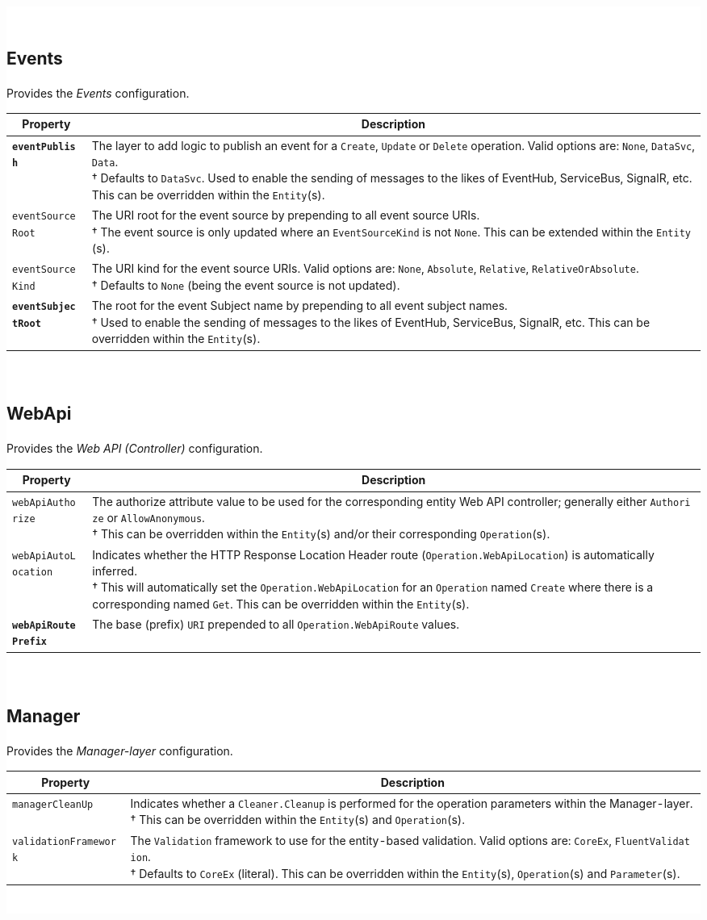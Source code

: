 <br/>

## Events
Provides the _Events_ configuration.

Property | Description
-|-
**`eventPublish`** | The layer to add logic to publish an event for a `Create`, `Update` or `Delete` operation. Valid options are: `None`, `DataSvc`, `Data`.<br/>&dagger; Defaults to `DataSvc`. Used to enable the sending of messages to the likes of EventHub, ServiceBus, SignalR, etc. This can be overridden within the `Entity`(s).
`eventSourceRoot` | The URI root for the event source by prepending to all event source URIs.<br/>&dagger; The event source is only updated where an `EventSourceKind` is not `None`. This can be extended within the `Entity`(s).
`eventSourceKind` | The URI kind for the event source URIs. Valid options are: `None`, `Absolute`, `Relative`, `RelativeOrAbsolute`.<br/>&dagger; Defaults to `None` (being the event source is not updated).
**`eventSubjectRoot`** | The root for the event Subject name by prepending to all event subject names.<br/>&dagger; Used to enable the sending of messages to the likes of EventHub, ServiceBus, SignalR, etc. This can be overridden within the `Entity`(s).

<br/>

## WebApi
Provides the _Web API (Controller)_ configuration.

Property | Description
-|-
`webApiAuthorize` | The authorize attribute value to be used for the corresponding entity Web API controller; generally either `Authorize` or `AllowAnonymous`.<br/>&dagger; This can be overridden within the `Entity`(s) and/or their corresponding `Operation`(s).
`webApiAutoLocation` | Indicates whether the HTTP Response Location Header route (`Operation.WebApiLocation`) is automatically inferred.<br/>&dagger; This will automatically set the `Operation.WebApiLocation` for an `Operation` named `Create` where there is a corresponding named `Get`. This can be overridden within the `Entity`(s).
**`webApiRoutePrefix`** | The base (prefix) `URI` prepended to all `Operation.WebApiRoute` values.

<br/>

## Manager
Provides the _Manager-layer_ configuration.

Property | Description
-|-
`managerCleanUp` | Indicates whether a `Cleaner.Cleanup` is performed for the operation parameters within the Manager-layer.<br/>&dagger; This can be overridden within the `Entity`(s) and `Operation`(s).
`validationFramework` | The `Validation` framework to use for the entity-based validation. Valid options are: `CoreEx`, `FluentValidation`.<br/>&dagger; Defaults to `CoreEx` (literal). This can be overridden within the `Entity`(s), `Operation`(s) and `Parameter`(s).

<br/>
